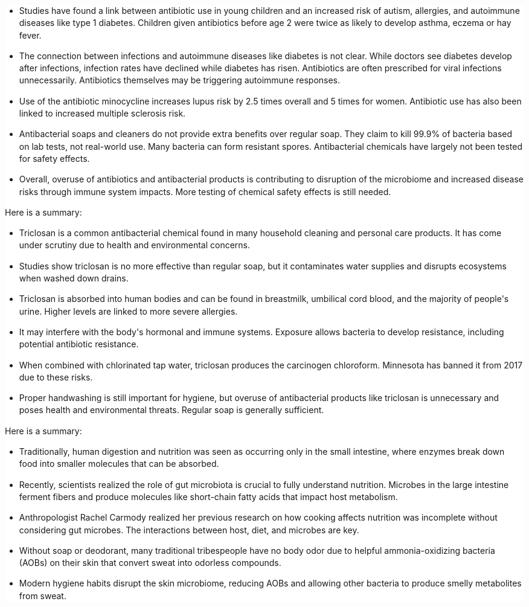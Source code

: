 - Studies have found a link between antibiotic use in young children and an increased risk of autism, allergies, and autoimmune diseases like type 1 diabetes. Children given antibiotics before age 2 were twice as likely to develop asthma, eczema or hay fever. 

- The connection between infections and autoimmune diseases like diabetes is not clear. While doctors see diabetes develop after infections, infection rates have declined while diabetes has risen. Antibiotics are often prescribed for viral infections unnecessarily. Antibiotics themselves may be triggering autoimmune responses.

- Use of the antibiotic minocycline increases lupus risk by 2.5 times overall and 5 times for women. Antibiotic use has also been linked to increased multiple sclerosis risk. 

- Antibacterial soaps and cleaners do not provide extra benefits over regular soap. They claim to kill 99.9% of bacteria based on lab tests, not real-world use. Many bacteria can form resistant spores. Antibacterial chemicals have largely not been tested for safety effects.

- Overall, overuse of antibiotics and antibacterial products is contributing to disruption of the microbiome and increased disease risks through immune system impacts. More testing of chemical safety effects is still needed.

 Here is a summary:

- Triclosan is a common antibacterial chemical found in many household cleaning and personal care products. It has come under scrutiny due to health and environmental concerns. 

- Studies show triclosan is no more effective than regular soap, but it contaminates water supplies and disrupts ecosystems when washed down drains. 

- Triclosan is absorbed into human bodies and can be found in breastmilk, umbilical cord blood, and the majority of people's urine. Higher levels are linked to more severe allergies. 

- It may interfere with the body's hormonal and immune systems. Exposure allows bacteria to develop resistance, including potential antibiotic resistance. 

- When combined with chlorinated tap water, triclosan produces the carcinogen chloroform. Minnesota has banned it from 2017 due to these risks. 

- Proper handwashing is still important for hygiene, but overuse of antibacterial products like triclosan is unnecessary and poses health and environmental threats. Regular soap is generally sufficient.

 Here is a summary:

- Traditionally, human digestion and nutrition was seen as occurring only in the small intestine, where enzymes break down food into smaller molecules that can be absorbed. 

- Recently, scientists realized the role of gut microbiota is crucial to fully understand nutrition. Microbes in the large intestine ferment fibers and produce molecules like short-chain fatty acids that impact host metabolism.

- Anthropologist Rachel Carmody realized her previous research on how cooking affects nutrition was incomplete without considering gut microbes. The interactions between host, diet, and microbes are key.

- Without soap or deodorant, many traditional tribespeople have no body odor due to helpful ammonia-oxidizing bacteria (AOBs) on their skin that convert sweat into odorless compounds. 

- Modern hygiene habits disrupt the skin microbiome, reducing AOBs and allowing other bacteria to produce smelly metabolites from sweat. 

